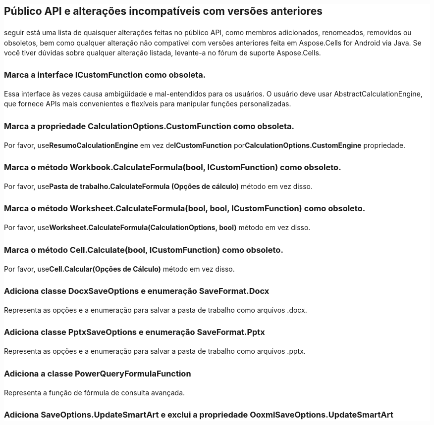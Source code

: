 ##  **Público API e alterações incompatíveis com versões anteriores**

seguir está uma lista de quaisquer alterações feitas no público API, como membros adicionados, renomeados, removidos ou obsoletos, bem como qualquer alteração não compatível com versões anteriores feita em Aspose.Cells for Android via Java. Se você tiver dúvidas sobre qualquer alteração listada, levante-a no fórum de suporte Aspose.Cells.

###  **Marca a interface ICustomFunction como obsoleta.**

Essa interface às vezes causa ambigüidade e mal-entendidos para os usuários. O usuário deve usar AbstractCalculationEngine, que fornece APIs mais convenientes e flexíveis para manipular funções personalizadas.

###  **Marca a propriedade CalculationOptions.CustomFunction como obsoleta.**

Por favor, use**ResumoCalculationEngine** em vez de**ICustomFunction** por**CalculationOptions.CustomEngine** propriedade.

###  **Marca o método Workbook.CalculateFormula(bool, ICustomFunction) como obsoleto.**

Por favor, use**Pasta de trabalho.CalculateFormula (Opções de cálculo)** método em vez disso.

###  **Marca o método Worksheet.CalculateFormula(bool, bool, ICustomFunction) como obsoleto.**

Por favor, use**Worksheet.CalculateFormula(CalculationOptions, bool)** método em vez disso.

###  **Marca o método Cell.Calculate(bool, ICustomFunction) como obsoleto.**

Por favor, use**Cell.Calcular(Opções de Cálculo)** método em vez disso.

###  **Adiciona classe DocxSaveOptions e enumeração SaveFormat.Docx**

Representa as opções e a enumeração para salvar a pasta de trabalho como arquivos .docx.

###  **Adiciona classe PptxSaveOptions e enumeração SaveFormat.Pptx**

Representa as opções e a enumeração para salvar a pasta de trabalho como arquivos .pptx.

###  **Adiciona a classe PowerQueryFormulaFunction**

Representa a função de fórmula de consulta avançada.

###  **Adiciona SaveOptions.UpdateSmartArt e exclui a propriedade OoxmlSaveOptions.UpdateSmartArt**
